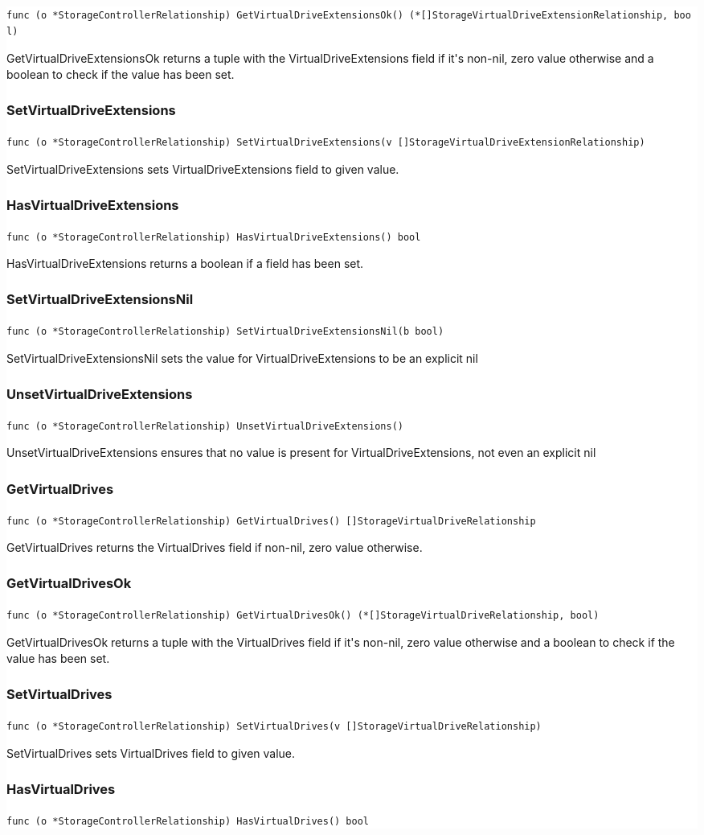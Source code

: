 `func (o *StorageControllerRelationship) GetVirtualDriveExtensionsOk() (*[]StorageVirtualDriveExtensionRelationship, bool)`

GetVirtualDriveExtensionsOk returns a tuple with the VirtualDriveExtensions field if it's non-nil, zero value otherwise
and a boolean to check if the value has been set.

### SetVirtualDriveExtensions

`func (o *StorageControllerRelationship) SetVirtualDriveExtensions(v []StorageVirtualDriveExtensionRelationship)`

SetVirtualDriveExtensions sets VirtualDriveExtensions field to given value.

### HasVirtualDriveExtensions

`func (o *StorageControllerRelationship) HasVirtualDriveExtensions() bool`

HasVirtualDriveExtensions returns a boolean if a field has been set.

### SetVirtualDriveExtensionsNil

`func (o *StorageControllerRelationship) SetVirtualDriveExtensionsNil(b bool)`

 SetVirtualDriveExtensionsNil sets the value for VirtualDriveExtensions to be an explicit nil

### UnsetVirtualDriveExtensions
`func (o *StorageControllerRelationship) UnsetVirtualDriveExtensions()`

UnsetVirtualDriveExtensions ensures that no value is present for VirtualDriveExtensions, not even an explicit nil
### GetVirtualDrives

`func (o *StorageControllerRelationship) GetVirtualDrives() []StorageVirtualDriveRelationship`

GetVirtualDrives returns the VirtualDrives field if non-nil, zero value otherwise.

### GetVirtualDrivesOk

`func (o *StorageControllerRelationship) GetVirtualDrivesOk() (*[]StorageVirtualDriveRelationship, bool)`

GetVirtualDrivesOk returns a tuple with the VirtualDrives field if it's non-nil, zero value otherwise
and a boolean to check if the value has been set.

### SetVirtualDrives

`func (o *StorageControllerRelationship) SetVirtualDrives(v []StorageVirtualDriveRelationship)`

SetVirtualDrives sets VirtualDrives field to given value.

### HasVirtualDrives

`func (o *StorageControllerRelationship) HasVirtualDrives() bool`
